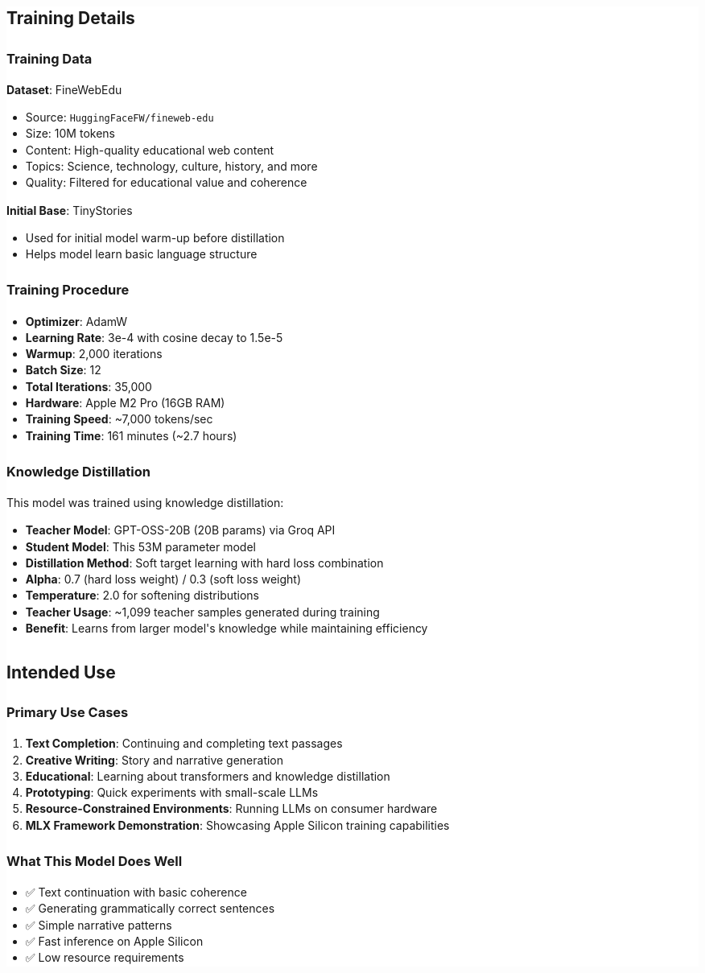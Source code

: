 ## Training Details

### Training Data

**Dataset**: FineWebEdu
- Source: `HuggingFaceFW/fineweb-edu`
- Size: 10M tokens
- Content: High-quality educational web content
- Topics: Science, technology, culture, history, and more
- Quality: Filtered for educational value and coherence

**Initial Base**: TinyStories
- Used for initial model warm-up before distillation
- Helps model learn basic language structure

### Training Procedure

- **Optimizer**: AdamW
- **Learning Rate**: 3e-4 with cosine decay to 1.5e-5
- **Warmup**: 2,000 iterations
- **Batch Size**: 12
- **Total Iterations**: 35,000
- **Hardware**: Apple M2 Pro (16GB RAM)
- **Training Speed**: ~7,000 tokens/sec
- **Training Time**: 161 minutes (~2.7 hours)

### Knowledge Distillation

This model was trained using knowledge distillation:
- **Teacher Model**: GPT-OSS-20B (20B params) via Groq API
- **Student Model**: This 53M parameter model
- **Distillation Method**: Soft target learning with hard loss combination
- **Alpha**: 0.7 (hard loss weight) / 0.3 (soft loss weight)
- **Temperature**: 2.0 for softening distributions
- **Teacher Usage**: ~1,099 teacher samples generated during training
- **Benefit**: Learns from larger model's knowledge while maintaining efficiency

## Intended Use

### Primary Use Cases

1. **Text Completion**: Continuing and completing text passages
2. **Creative Writing**: Story and narrative generation
3. **Educational**: Learning about transformers and knowledge distillation
4. **Prototyping**: Quick experiments with small-scale LLMs
5. **Resource-Constrained Environments**: Running LLMs on consumer hardware
6. **MLX Framework Demonstration**: Showcasing Apple Silicon training capabilities

### What This Model Does Well

- ✅ Text continuation with basic coherence
- ✅ Generating grammatically correct sentences
- ✅ Simple narrative patterns
- ✅ Fast inference on Apple Silicon
- ✅ Low resource requirements
